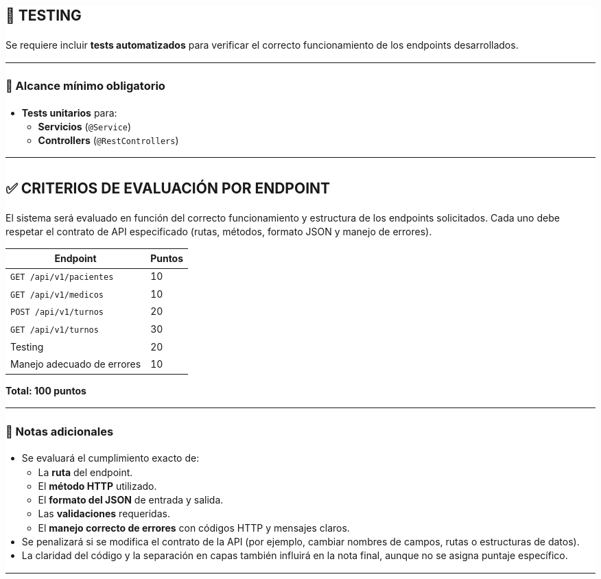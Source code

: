 ## 🧪 TESTING

Se requiere incluir **tests automatizados** para verificar el correcto funcionamiento de los endpoints desarrollados.

---

### 🔹 Alcance mínimo obligatorio

- **Tests unitarios** para:
  - **Servicios** (`@Service`)
  - **Controllers** (`@RestControllers`)

---

## ✅ CRITERIOS DE EVALUACIÓN POR ENDPOINT

El sistema será evaluado en función del correcto funcionamiento y estructura de los endpoints solicitados. Cada uno debe
respetar el contrato de API especificado (rutas, métodos, formato JSON y manejo de errores).

| Endpoint                   | Puntos |
|----------------------------| ------ |
| `GET /api/v1/pacientes`    | 10     |
| `GET /api/v1/medicos`      | 10     |
| `POST /api/v1/turnos`      | 20     |
| `GET /api/v1/turnos`       | 30     |
| Testing                    | 20     |
| Manejo adecuado de errores | 10     |

**Total: 100 puntos**

---

### 📌 Notas adicionales

- Se evaluará el cumplimiento exacto de:
  - La **ruta** del endpoint.
  - El **método HTTP** utilizado.
  - El **formato del JSON** de entrada y salida.
  - Las **validaciones** requeridas.
  - El **manejo correcto de errores** con códigos HTTP y mensajes claros.
- Se penalizará si se modifica el contrato de la API (por ejemplo, cambiar nombres de campos, rutas o
  estructuras de datos).
- La claridad del código y la separación en capas también influirá en la nota final, aunque no se asigna puntaje
  específico.

---
